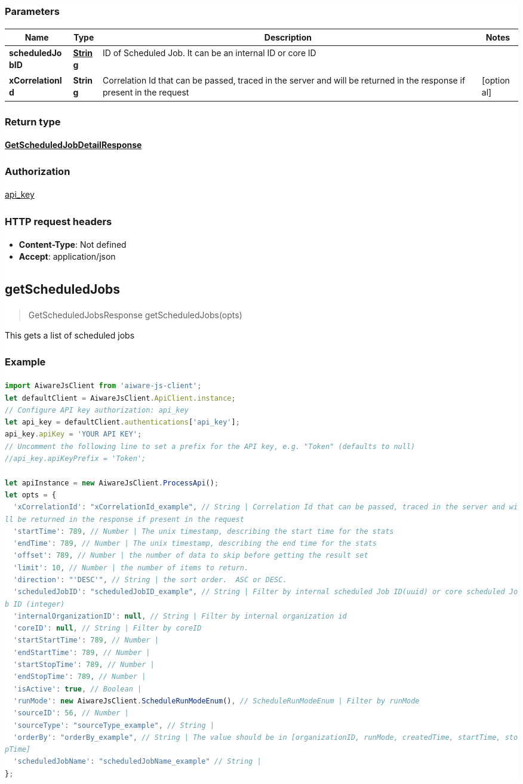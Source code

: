 ### Parameters


Name | Type | Description  | Notes
------------- | ------------- | ------------- | -------------
 **scheduledJobID** | [**String**](.md)| ID of Scheduled Job. It can be an internal ID or core ID | 
 **xCorrelationId** | **String**| Correlation Id that can be passed, traced in the server and will be returned in the response if present in the request | [optional] 

### Return type

[**GetScheduledJobDetailResponse**](GetScheduledJobDetailResponse.md)

### Authorization

[api_key](../README.md#api_key)

### HTTP request headers

- **Content-Type**: Not defined
- **Accept**: application/json


## getScheduledJobs

> GetScheduledJobsResponse getScheduledJobs(opts)

This gets a list of scheduled jobs

### Example

```javascript
import AiwareJsClient from 'aiware-js-client';
let defaultClient = AiwareJsClient.ApiClient.instance;
// Configure API key authorization: api_key
let api_key = defaultClient.authentications['api_key'];
api_key.apiKey = 'YOUR API KEY';
// Uncomment the following line to set a prefix for the API key, e.g. "Token" (defaults to null)
//api_key.apiKeyPrefix = 'Token';

let apiInstance = new AiwareJsClient.ProcessApi();
let opts = {
  'xCorrelationId': "xCorrelationId_example", // String | Correlation Id that can be passed, traced in the server and will be returned in the response if present in the request
  'startTime': 789, // Number | The unix timestamp, describing the start time for the stats
  'endTime': 789, // Number | The unix timestamp, describing the end time for the stats
  'offset': 789, // Number | the number of data to skip before getting the result set
  'limit': 10, // Number | the number of items to return.
  'direction': "'DESC'", // String | the sort order.  ASC or DESC.
  'scheduledJobID': "scheduledJobID_example", // String | Filter by internal scheduled Job ID(uuid) or core scheduled Job ID (integer)
  'internalOrganizationID': null, // String | Filter by internal organization id
  'coreID': null, // String | Filter by coreID
  'startStartTime': 789, // Number | 
  'endStartTime': 789, // Number | 
  'startStopTime': 789, // Number | 
  'endStopTime': 789, // Number | 
  'isActive': true, // Boolean | 
  'runMode': new AiwareJsClient.ScheduleRunModeEnum(), // ScheduleRunModeEnum | Filter by runMode
  'sourceID': 56, // Number | 
  'sourceType': "sourceType_example", // String | 
  'orderBy': "orderBy_example", // String | The value should be in [organizationID, runMode, createdTime, startTime, stopTime]
  'scheduledJobName': "scheduledJobName_example" // String | 
};
```
